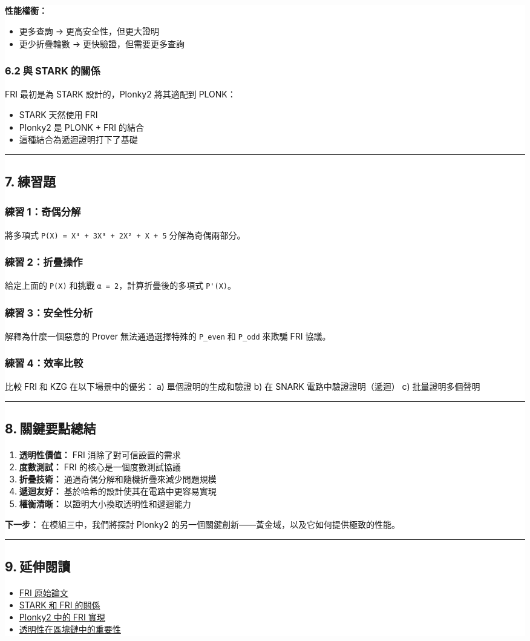 **性能權衡：**
- 更多查詢 → 更高安全性，但更大證明
- 更少折疊輪數 → 更快驗證，但需要更多查詢

### 6.2 與 STARK 的關係

FRI 最初是為 STARK 設計的，Plonky2 將其適配到 PLONK：
- STARK 天然使用 FRI
- Plonky2 是 PLONK + FRI 的結合
- 這種結合為遞迴證明打下了基礎

---

## 7. 練習題

### 練習 1：奇偶分解
將多項式 `P(X) = X⁴ + 3X³ + 2X² + X + 5` 分解為奇偶兩部分。

### 練習 2：折疊操作
給定上面的 `P(X)` 和挑戰 `α = 2`，計算折疊後的多項式 `P'(X)`。

### 練習 3：安全性分析
解釋為什麼一個惡意的 Prover 無法通過選擇特殊的 `P_even` 和 `P_odd` 來欺騙 FRI 協議。

### 練習 4：效率比較
比較 FRI 和 KZG 在以下場景中的優劣：
a) 單個證明的生成和驗證
b) 在 SNARK 電路中驗證證明（遞迴）
c) 批量證明多個聲明

---

## 8. 關鍵要點總結

1. **透明性價值：** FRI 消除了對可信設置的需求
2. **度數測試：** FRI 的核心是一個度數測試協議
3. **折疊技術：** 通過奇偶分解和隨機折疊來減少問題規模
4. **遞迴友好：** 基於哈希的設計使其在電路中更容易實現
5. **權衡清晰：** 以證明大小換取透明性和遞迴能力

**下一步：** 在模組三中，我們將探討 Plonky2 的另一個關鍵創新——黃金域，以及它如何提供極致的性能。

---

## 9. 延伸閱讀

- [FRI 原始論文](https://drops.dagstuhl.de/opus/volltexte/2018/9018/)
- [STARK 和 FRI 的關係](https://starkware.co/stark/)
- [Plonky2 中的 FRI 實現](https://github.com/0xPolygonZero/plonky2)
- [透明性在區塊鏈中的重要性](https://a16zcrypto.com/building-for-the-cryptonetwork/)